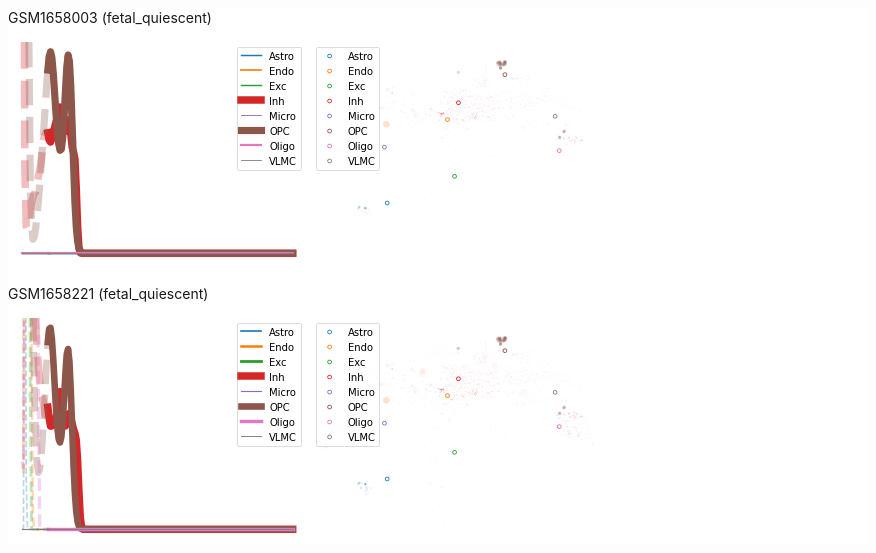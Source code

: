 GSM1658003 (fetal_quiescent)

![GSM1658003_fetal_quiescent](b_cellwise/hist/GSM1658003_fetal_quiescent.png)
![GSM1658003_fetal_quiescent](b_cellwise/tsne/GSM1658003_fetal_quiescent.png)

GSM1658221 (fetal_quiescent)

![GSM1658221_fetal_quiescent](b_cellwise/hist/GSM1658221_fetal_quiescent.png)
![GSM1658221_fetal_quiescent](b_cellwise/tsne/GSM1658221_fetal_quiescent.png)
